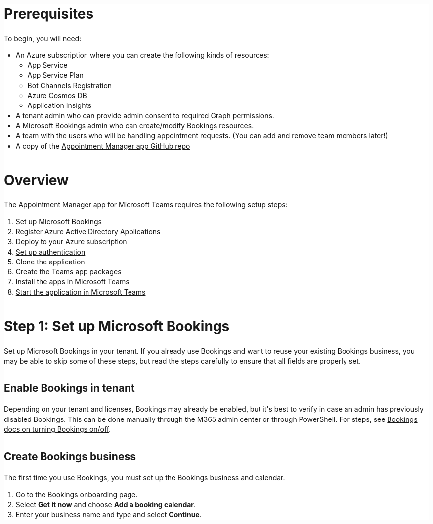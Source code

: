 # Prerequisites
To begin, you will need: 
* An Azure subscription where you can create the following kinds of resources:  
    * App Service
    * App Service Plan
    * Bot Channels Registration
    * Azure Cosmos DB
    * Application Insights
* A tenant admin who can provide admin consent to required Graph permissions.
* A Microsoft Bookings admin who can create/modify Bookings resources.
* A team with the users who will be handling appointment requests. (You can add and remove team members later!)
* A copy of the [Appointment Manager app GitHub repo](https://github.com/OfficeDev/microsoft-teams-apps-appointment-manager)

# Overview
The Appointment Manager app for Microsoft Teams requires the following setup steps:

1. [Set up Microsoft Bookings](#setBookings)
1. [Register Azure Active Directory Applications](#regAz)
1. [Deploy to your Azure subscription](#deployAz)
1. [Set up authentication](#setAuth)
1. [Clone the application](#cloneApp)
1. [Create the Teams app packages](#teamsPackage)
1. [Install the apps in Microsoft Teams](#installTeams)
1. [Start the application in Microsoft Teams](#startTeams)

# <a name="setBookings"></a>Step 1: Set up Microsoft Bookings

Set up Microsoft Bookings in your tenant. If you already use Bookings and want to reuse your existing Bookings business, you may be able to skip some of these steps, but read the steps carefully to ensure that all fields are properly set.

## Enable Bookings in tenant

Depending on your tenant and licenses, Bookings may already be enabled, but it's best to verify in case an admin has previously disabled Bookings. This can be done manually through the M365 admin center or through PowerShell. For steps, see [Bookings docs on turning Bookings on/off](https://docs.microsoft.com/en-us/microsoft-365/bookings/turn-bookings-on-or-off?view=o365-worldwide).

## Create Bookings business

The first time you use Bookings, you must set up the Bookings business and calendar.

1. Go to the [Bookings onboarding page](https://outlook.office.com/bookings/onboarding).
2. Select **Get it now** and choose **Add a booking calendar**.
3. Enter your business name and type and select **Continue**.
